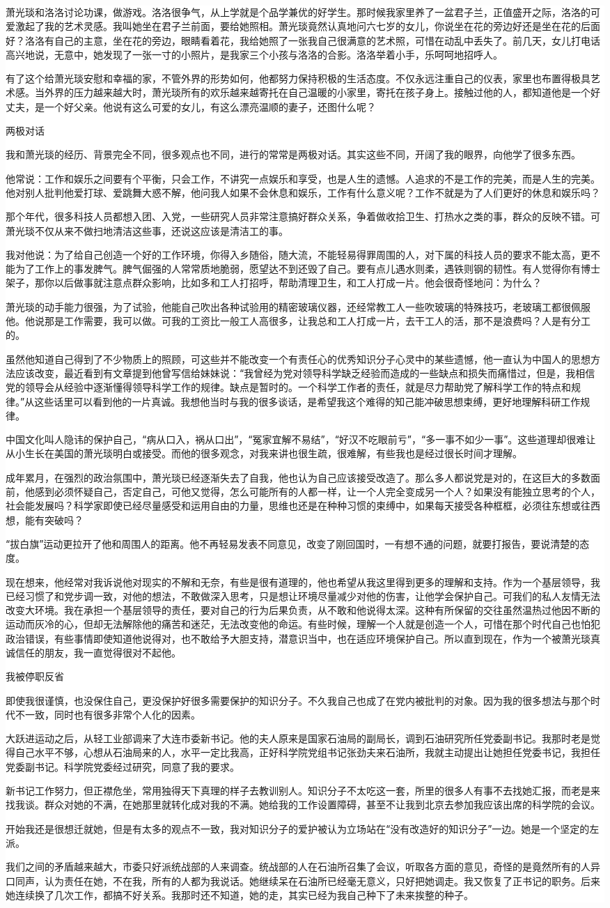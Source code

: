 萧光琰和洛洛讨论功课，做游戏。洛洛很争气，从上学就是个品学兼优的好学生。那时候我家里养了一盆君子兰，正值盛开之际，洛洛的可爱激起了我的艺术灵感。我叫她坐在君子兰前面，要给她照相。萧光琰竟然认真地问六七岁的女儿，你说坐在花的旁边好还是坐在花的后面好？洛洛有自己的主意，坐在花的旁边，眼睛看着花，我给她照了一张我自己很满意的艺术照，可惜在动乱中丢失了。前几天，女儿打电话高兴地说，无意中，她发现了一张一寸的小照片，是我家三个小孩与洛洛的合影。洛洛举着小手，乐呵呵地招呼人。


有了这个给萧光琰安慰和幸福的家，不管外界的形势如何，他都努力保持积极的生活态度。不仅永远注重自己的仪表，家里也布置得极具艺术感。当外界的压力越来越大时，萧光琰所有的欢乐越来越寄托在自己温暖的小家里，寄托在孩子身上。接触过他的人，都知道他是一个好丈夫，是一个好父亲。他说有这么可爱的女儿，有这么漂亮温顺的妻子，还图什么呢？

两极对话

我和萧光琰的经历、背景完全不同，很多观点也不同，进行的常常是两极对话。其实这些不同，开阔了我的眼界，向他学了很多东西。


他常说：工作和娱乐之间要有个平衡，只会工作，不讲究一点娱乐和享受，也是人生的遗憾。人追求的不是工作的完美，而是人生的完美。他对别人批判他爱打球、爱跳舞大惑不解，他问我人如果不会休息和娱乐，工作有什么意义呢？工作不就是为了人们更好的休息和娱乐吗？


那个年代，很多科技人员都想入团、入党，一些研究人员非常注意搞好群众关系，争着做收拾卫生、打热水之类的事，群众的反映不错。可萧光琰不仅从来不做扫地清洁这些事，还说这应该是清洁工的事。


我对他说：为了给自己创造一个好的工作环境，你得入乡随俗，随大流，不能轻易得罪周围的人，对下属的科技人员的要求不能太高，更不能为了工作上的事发脾气。脾气倔强的人常常质地脆弱，愿望达不到还毁了自己。要有点儿遇水则柔，遇铁则钢的韧性。有人觉得你有博士架子，那你以后做事就注意点群众影响，比如多和工人打招呼，帮助清理卫生，和工人打成一片。他会很奇怪地问：为什么？


萧光琰的动手能力很强，为了试验，他能自己吹出各种试验用的精密玻璃仪器，还经常教工人一些吹玻璃的特殊技巧，老玻璃工都很佩服他。他说那是工作需要，我可以做。可我的工资比一般工人高很多，让我总和工人打成一片，去干工人的活，那不是浪费吗？人是有分工的。


虽然他知道自己得到了不少物质上的照顾，可这些并不能改变一个有责任心的优秀知识分子心灵中的某些遗憾，他一直认为中国人的思想方法应该改变，最近看到有文章提到他曾写信给妹妹说：“我曾经为党对领导科学缺乏经验而造成的一些缺点和损失而痛惜过，但是，我相信党的领导会从经验中逐渐懂得领导科学工作的规律。缺点是暂时的。一个科学工作者的责任，就是尽力帮助党了解科学工作的特点和规律。”从这些话里可以看到他的一片真诚。我想他当时与我的很多谈话，是希望我这个难得的知己能冲破思想束缚，更好地理解科研工作规律。


中国文化叫人隐讳的保护自己，“病从口入，祸从口出”，“冤家宜解不易结”，“好汉不吃眼前亏”，“多一事不如少一事”。这些道理却很难让从小生长在美国的萧光琰明白或接受。而他的很多观念，对我来讲也很生疏，很难解，有些我也是经过很长时间才理解。


成年累月，在强烈的政治氛围中，萧光琰已经逐渐失去了自我，他也认为自己应该接受改造了。那么多人都说党是对的，在这巨大的多数面前，他感到必须怀疑自己，否定自己，可他又觉得，怎么可能所有的人都一样，让一个人完全变成另一个人？如果没有能独立思考的个人，社会能发展吗？科学家即使已经尽量感受和运用自由的力量，思维也还是在种种习惯的束缚中，如果每天接受各种框框，必须往东想或往西想，能有突破吗？

“拔白旗”运动更拉开了他和周围人的距离。他不再轻易发表不同意见，改变了刚回国时，一有想不通的问题，就要打报告，要说清楚的态度。


现在想来，他经常对我诉说他对现实的不解和无奈，有些是很有道理的，他也希望从我这里得到更多的理解和支持。作为一个基层领导，我已经习惯了和党步调一致，对他的想法，不敢做深入思考，只是想让环境尽量减少对他的伤害，让他学会保护自己。可我们的私人友情无法改变大环境。我在承担一个基层领导的责任，要对自己的行为后果负责，从不敢和他说得太深。这种有所保留的交往虽然温热过他因不断的运动而灰冷的心，但却无法解除他的痛苦和迷茫，无法改变他的命运。有些时候，理解一个人就是创造一个人，可惜在那个时代自己也怕犯政治错误，有些事情即使知道他说得对，也不敢给予大胆支持，潜意识当中，也在适应环境保护自己。所以直到现在，作为一个被萧光琰真诚信任的朋友，我一直觉得很对不起他。

我被停职反省


即使我很谨慎，也没保住自己，更没保护好很多需要保护的知识分子。不久我自己也成了在党内被批判的对象。因为我的很多想法与那个时代不一致，同时也有很多非常个人化的因素。


大跃进运动之后，从轻工业部调来了大连市委新书记。他的夫人原来是国家石油局的副局长，调到石油研究所任党委副书记。我那时老是觉得自己水平不够，心想从石油局来的人，水平一定比我高，正好科学院党组书记张劲夫来石油所，我就主动提出让她担任党委书记，我担任党委副书记。科学院党委经过研究，同意了我的要求。


新书记工作努力，但正襟危坐，常用独得天下真理的样子去教训别人。知识分子不太吃这一套，所里的很多人有事不去找她汇报，而老是来找我谈。群众对她的不满，在她那里就转化成对我的不满。她给我的工作设置障碍，甚至不让我到北京去参加我应该出席的科学院的会议。

开始我还是很想迁就她，但是有太多的观点不一致，我对知识分子的爱护被认为立场站在“没有改造好的知识分子”一边。她是一个坚定的左派。


我们之间的矛盾越来越大，市委只好派统战部的人来调查。统战部的人在石油所召集了会议，听取各方面的意见，奇怪的是竟然所有的人异口同声，认为责任在她，不在我，所有的人都为我说话。她继续呆在石油所已经毫无意义，只好把她调走。我又恢复了正书记的职务。后来她连续换了几次工作，都搞不好关系。我那时还不知道，她的走，其实已经为我自己种下了未来挨整的种子。
